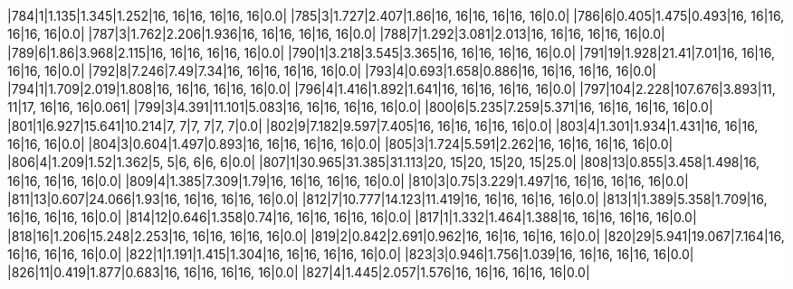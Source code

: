 |784|1|1.135|1.345|1.252|16, 16|16, 16|16, 16|0.0|
|785|3|1.727|2.407|1.86|16, 16|16, 16|16, 16|0.0|
|786|6|0.405|1.475|0.493|16, 16|16, 16|16, 16|0.0|
|787|3|1.762|2.206|1.936|16, 16|16, 16|16, 16|0.0|
|788|7|1.292|3.081|2.013|16, 16|16, 16|16, 16|0.0|
|789|6|1.86|3.968|2.115|16, 16|16, 16|16, 16|0.0|
|790|1|3.218|3.545|3.365|16, 16|16, 16|16, 16|0.0|
|791|19|1.928|21.41|7.01|16, 16|16, 16|16, 16|0.0|
|792|8|7.246|7.49|7.34|16, 16|16, 16|16, 16|0.0|
|793|4|0.693|1.658|0.886|16, 16|16, 16|16, 16|0.0|
|794|1|1.709|2.019|1.808|16, 16|16, 16|16, 16|0.0|
|796|4|1.416|1.892|1.641|16, 16|16, 16|16, 16|0.0|
|797|104|2.228|107.676|3.893|11, 11|17, 16|16, 16|0.061|
|799|3|4.391|11.101|5.083|16, 16|16, 16|16, 16|0.0|
|800|6|5.235|7.259|5.371|16, 16|16, 16|16, 16|0.0|
|801|1|6.927|15.641|10.214|7, 7|7, 7|7, 7|0.0|
|802|9|7.182|9.597|7.405|16, 16|16, 16|16, 16|0.0|
|803|4|1.301|1.934|1.431|16, 16|16, 16|16, 16|0.0|
|804|3|0.604|1.497|0.893|16, 16|16, 16|16, 16|0.0|
|805|3|1.724|5.591|2.262|16, 16|16, 16|16, 16|0.0|
|806|4|1.209|1.52|1.362|5, 5|6, 6|6, 6|0.0|
|807|1|30.965|31.385|31.113|20, 15|20, 15|20, 15|25.0|
|808|13|0.855|3.458|1.498|16, 16|16, 16|16, 16|0.0|
|809|4|1.385|7.309|1.79|16, 16|16, 16|16, 16|0.0|
|810|3|0.75|3.229|1.497|16, 16|16, 16|16, 16|0.0|
|811|13|0.607|24.066|1.93|16, 16|16, 16|16, 16|0.0|
|812|7|10.777|14.123|11.419|16, 16|16, 16|16, 16|0.0|
|813|1|1.389|5.358|1.709|16, 16|16, 16|16, 16|0.0|
|814|12|0.646|1.358|0.74|16, 16|16, 16|16, 16|0.0|
|817|1|1.332|1.464|1.388|16, 16|16, 16|16, 16|0.0|
|818|16|1.206|15.248|2.253|16, 16|16, 16|16, 16|0.0|
|819|2|0.842|2.691|0.962|16, 16|16, 16|16, 16|0.0|
|820|29|5.941|19.067|7.164|16, 16|16, 16|16, 16|0.0|
|822|1|1.191|1.415|1.304|16, 16|16, 16|16, 16|0.0|
|823|3|0.946|1.756|1.039|16, 16|16, 16|16, 16|0.0|
|826|11|0.419|1.877|0.683|16, 16|16, 16|16, 16|0.0|
|827|4|1.445|2.057|1.576|16, 16|16, 16|16, 16|0.0|